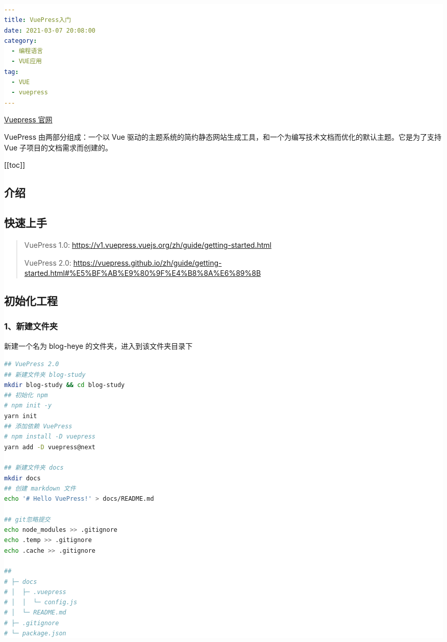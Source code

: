 ```yaml
---
title: VuePress入门
date: 2021-03-07 20:08:00
category: 
  - 编程语言
  - VUE应用
tag: 
  - VUE
  - vuepress
---
```


[Vuepress 官网](https://vuepress.vuejs.org/zh/)

VuePress 由两部分组成：一个以 Vue 驱动的主题系统的简约静态网站生成工具，和一个为编写技术文档而优化的默认主题。它是为了支持 Vue 子项目的文档需求而创建的。



[[toc]]

## 介绍

## 快速上手

> VuePress 1.0: <https://v1.vuepress.vuejs.org/zh/guide/getting-started.html>
>
> VuePress 2.0: <https://vuepress.github.io/zh/guide/getting-started.html#%E5%BF%AB%E9%80%9F%E4%B8%8A%E6%89%8B>

## 初始化工程

### 1、新建文件夹

新建一个名为 blog-heye 的文件夹，进入到该文件夹目录下

```bash
## VuePress 2.0
## 新建文件夹 blog-study
mkdir blog-study && cd blog-study
## 初始化 npm
# npm init -y
yarn init
## 添加依赖 VuePress
# npm install -D vuepress
yarn add -D vuepress@next

## 新建文件夹 docs
mkdir docs
## 创建 markdown 文件
echo '# Hello VuePress!' > docs/README.md

## git忽略提交
echo node_modules >> .gitignore
echo .temp >> .gitignore
echo .cache >> .gitignore

##
# ├─ docs
# │  ├─ .vuepress
# │  │  └─ config.js
# │  └─ README.md
# ├─ .gitignore
# └─ package.json
```
